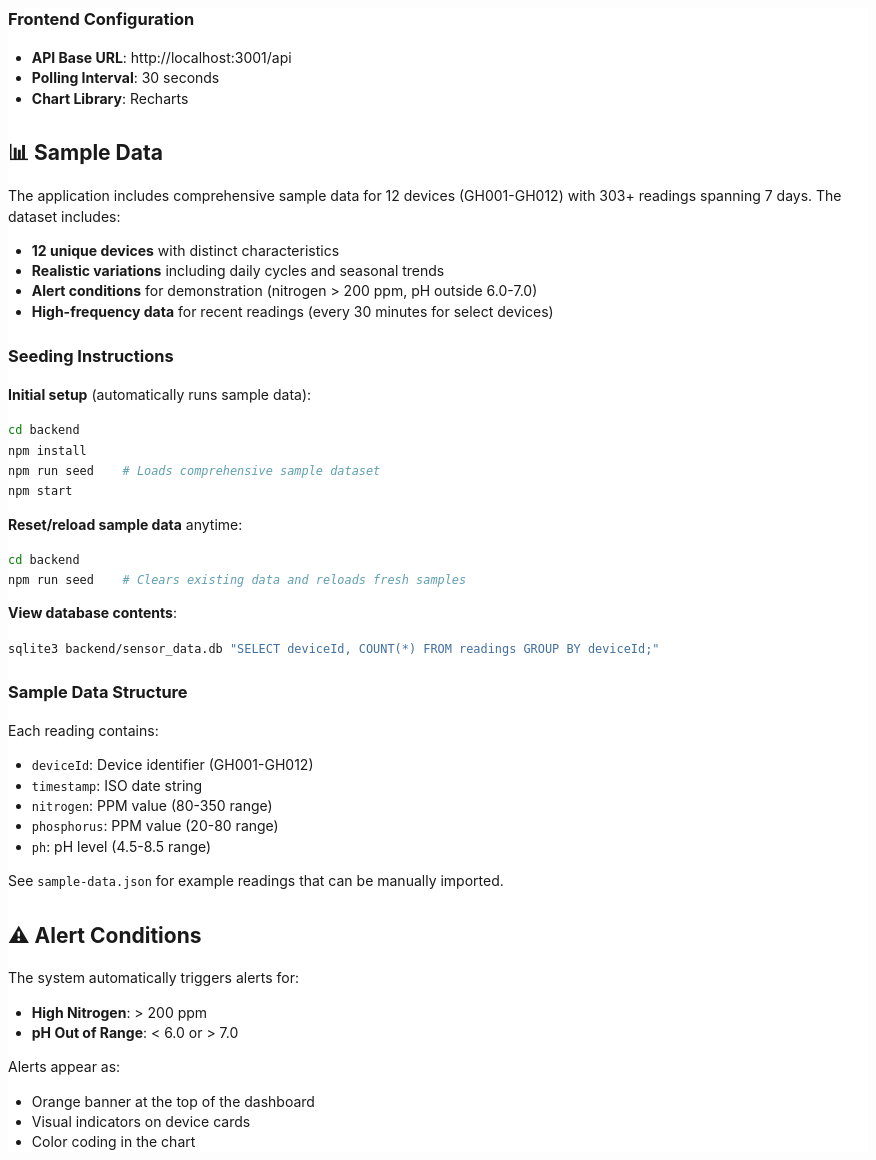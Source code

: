### Frontend Configuration
- **API Base URL**: http://localhost:3001/api
- **Polling Interval**: 30 seconds
- **Chart Library**: Recharts

## 📊 Sample Data

The application includes comprehensive sample data for 12 devices (GH001-GH012) with 303+ readings spanning 7 days. The dataset includes:

- **12 unique devices** with distinct characteristics
- **Realistic variations** including daily cycles and seasonal trends
- **Alert conditions** for demonstration (nitrogen > 200 ppm, pH outside 6.0-7.0)
- **High-frequency data** for recent readings (every 30 minutes for select devices)

### Seeding Instructions

**Initial setup** (automatically runs sample data):
```bash
cd backend
npm install
npm run seed    # Loads comprehensive sample dataset
npm start
```

**Reset/reload sample data** anytime:
```bash
cd backend
npm run seed    # Clears existing data and reloads fresh samples
```

**View database contents**:
```bash
sqlite3 backend/sensor_data.db "SELECT deviceId, COUNT(*) FROM readings GROUP BY deviceId;"
```

### Sample Data Structure
Each reading contains:
- `deviceId`: Device identifier (GH001-GH012)
- `timestamp`: ISO date string
- `nitrogen`: PPM value (80-350 range)
- `phosphorus`: PPM value (20-80 range) 
- `ph`: pH level (4.5-8.5 range)

See `sample-data.json` for example readings that can be manually imported.

## ⚠️ Alert Conditions

The system automatically triggers alerts for:
- **High Nitrogen**: > 200 ppm
- **pH Out of Range**: < 6.0 or > 7.0

Alerts appear as:
- Orange banner at the top of the dashboard
- Visual indicators on device cards
- Color coding in the chart
